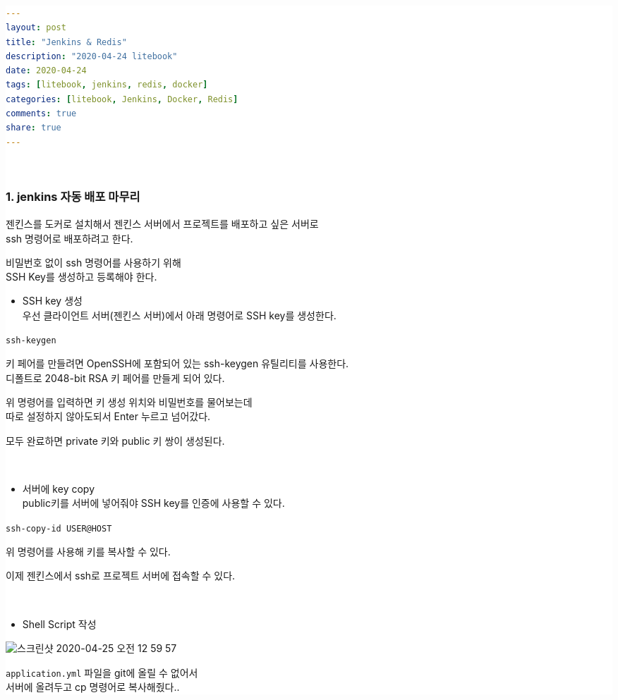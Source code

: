 ```yaml
---
layout: post
title: "Jenkins & Redis"  
description: "2020-04-24 litebook"
date: 2020-04-24
tags: [litebook, jenkins, redis, docker]
categories: [litebook, Jenkins, Docker, Redis]
comments: true
share: true
---
```

<br />

### 1. jenkins 자동 배포 마무리       
젠킨스를 도커로 설치해서 젠킨스 서버에서 프로젝트를 배포하고 싶은 서버로     
ssh 명령어로 배포하려고 한다.    

비밀번호 없이 ssh 명령어를 사용하기 위해       
SSH Key를 생성하고 등록해야 한다.     

- SSH key 생성      
우선 클라이언트 서버(젠킨스 서버)에서 아래 명령어로 SSH key를 생성한다.            
       
```                           
ssh-keygen         
```          
   
키 페어를 만들려면 OpenSSH에 포함되어 있는 ssh-keygen 유틸리티를 사용한다.     
디폴트로 2048-bit RSA 키 페어를 만들게 되어 있다.      

위 명령어를 입력하면 키 생성 위치와 비밀번호를 물어보는데    
따로 설정하지 않아도되서 Enter 누르고 넘어갔다.     

모두 완료하면 private 키와 public 키 쌍이 생성된다.       

<br />     
     
- 서버에 key copy       
public키를 서버에 넣어줘야 SSH key를 인증에 사용할 수 있다.      

```        
ssh-copy-id USER@HOST
```                         
  
위 명령어를 사용해 키를 복사할 수 있다.            

이제 젠킨스에서 ssh로 프로젝트 서버에 접속할 수 있다.           
   
<br />           
       
- Shell Script 작성             
          
<img width="1426" alt="스크린샷 2020-04-25 오전 12 59 57" src="https://user-images.githubusercontent.com/33855307/80232609-24db8400-8690-11ea-8876-3114a6e2b158.png">       
          
`application.yml` 파일을 git에 올릴 수 없어서     
서버에 올려두고 cp 명령어로 복사해줬다..        
             